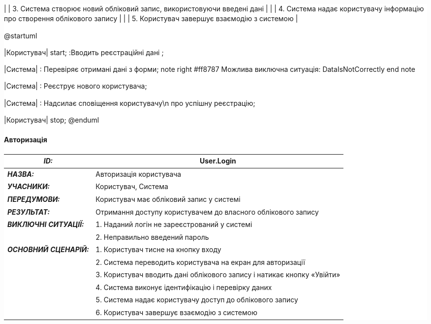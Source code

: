 |                          | 3. Система створює новий обліковий запис, використовуючи введені дані          |
|                          | 4. Система надає користувачу інформацію про створення облікового запису        |
|                          | 5. Користувач завершує взаємодію з системою                                    |

@startuml

|Користувач|
start;
:Вводить реєстраційні дані ;


|Система|
: Перевіряє отримані дані з форми;
note right #ff8787
    Можлива виключна ситуація:
    DataIsNotCorrectly
    end note

|Система|
: Реєструє нового користувача;

|Система|
: Надсилає сповіщення користувачу\n про успішну реєстрацію;

|Користувач|
stop;
@enduml


#### Авторизація
| **_ID:_**                | User.Login                                                                     |
| ------------------------ | ------------------------------------------------------------------------------ |
| **_НАЗВА:_**             | Авторизація користувача                                                        |
| **_УЧАСНИКИ:_**          | Користувач, Система                                                            |
| **_ПЕРЕДУМОВИ:_**        | Користувач має обліковий запис у системі                                       |
| **_РЕЗУЛЬТАТ:_**         | Отримання доступу користувачем до власного облікового запису                   |
| **_ВИКЛЮЧНІ СИТУАЦІЇ:_** | 1. Наданий логін не зареєстрований у системі                                   |
|                          | 2. Неправильно введений пароль                                                 |
| **_ОСНОВНИЙ СЦЕНАРІЙ:_** | 1. Користувач тисне на кнопку входу                                            |
|                          | 2. Система переводить користувача на екран для авторизації                     |
|                          | 3. Користувач вводить дані облікового запису і натикає кнопку «Увійти»         |
|                          | 4. Система виконує ідентифікацію і перевірку даних                             |
|                          | 5. Система надає користувачу доступ до облікового запису                       |
|                          | 6. Користувач завершує взаємодію з системою                                    |
